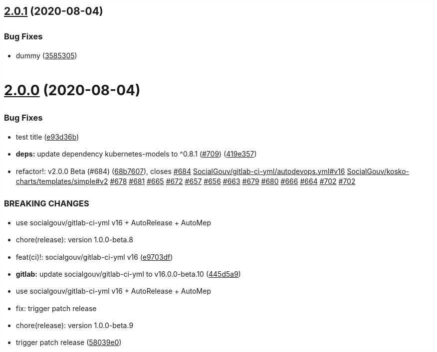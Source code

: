 ## [2.0.1](https://github.com/SocialGouv/www/compare/v2.0.0...v2.0.1) (2020-08-04)


### Bug Fixes

* dummy ([3585305](https://github.com/SocialGouv/www/commit/3585305774da16d4cc799720f4fd1496e0a9c651))

# [2.0.0](https://github.com/SocialGouv/www/compare/v1.2.1...v2.0.0) (2020-08-04)


### Bug Fixes

* test title ([e93d36b](https://github.com/SocialGouv/www/commit/e93d36bc582f5cc251da0ef0b8b73e861596e62e))
* **deps:** update dependency kubernetes-models to ^0.8.1 ([#709](https://github.com/SocialGouv/www/issues/709)) ([419e357](https://github.com/SocialGouv/www/commit/419e357ca5714a450c9db8e01dcdfe3b4b06658a))


* refactor!: v2.0.0 Beta (#684) ([68b7607](https://github.com/SocialGouv/www/commit/68b76070640b01120d975350d631fcbe009fcfa4)), closes [#684](https://github.com/SocialGouv/www/issues/684) [SocialGouv/gitlab-ci-yml/autodevops.yml#v16](https://github.com/SocialGouv/gitlab-ci-yml/autodevops.yml/issues/v16) [SocialGouv/kosko-charts/templates/simple#v2](https://github.com/SocialGouv/kosko-charts/templates/simple/issues/v2) [#678](https://github.com/SocialGouv/www/issues/678) [#681](https://github.com/SocialGouv/www/issues/681) [#665](https://github.com/SocialGouv/www/issues/665) [#672](https://github.com/SocialGouv/www/issues/672) [#657](https://github.com/SocialGouv/www/issues/657) [#656](https://github.com/SocialGouv/www/issues/656) [#663](https://github.com/SocialGouv/www/issues/663) [#679](https://github.com/SocialGouv/www/issues/679) [#680](https://github.com/SocialGouv/www/issues/680) [#666](https://github.com/SocialGouv/www/issues/666) [#664](https://github.com/SocialGouv/www/issues/664) [#702](https://github.com/SocialGouv/www/issues/702) [#702](https://github.com/SocialGouv/www/issues/702)


### BREAKING CHANGES

* use socialgouv/gitlab-ci-yml v16 + AutoRelease + AutoMep

* chore(release): version 1.0.0-beta.8

* feat(ci)!: socialgouv/gitlab-ci-yml v16 ([e9703df](https://github.com/SocialGouv/www/commit/e9703df4e0c46fe14855908c49db819ec47871df))

* **gitlab:** update socialgouv/gitlab-ci-yml to v16.0.0-beta.10 ([445d5a9](https://github.com/SocialGouv/www/commit/445d5a9e9c527527140b1d5b25d280236dfb9108))

* use socialgouv/gitlab-ci-yml v16 + AutoRelease + AutoMep

* fix: trigger patch release

* chore(release): version 1.0.0-beta.9

* trigger patch release ([58039e0](https://github.com/SocialGouv/www/commit/58039e033840b909222183546bfc3a3b8c1d4367))
